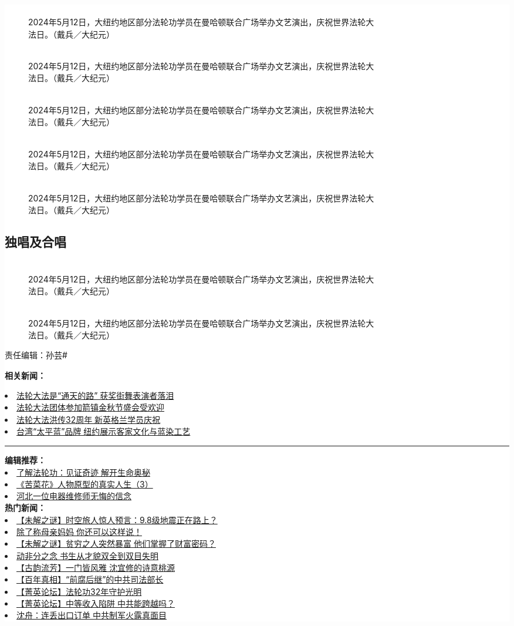 <figure id="attachment_14248109" aria-describedby="caption-attachment-14248109" style="width: 600px" class="wp-caption aligncenter"><a target="_blank" href="https://i.epochtimes.com/assets/uploads/2024/05/id14248109-2405121833151973.jpg"><img class="size-large wp-image-14248109" title="" src="https://i.epochtimes.com/assets/uploads/2024/05/id14248109-2405121833151973-600x400.jpg" alt="" width="600" b="400" /></a><figcaption id="caption-attachment-14248109" class="wp-caption-text">2024年5月12日，大纽约地区部分法轮功学员在曼哈顿联合广场举办文艺演出，庆祝世界法轮大法日。（戴兵／大纪元）</figcaption></figure>
<figure id="attachment_14248096" aria-describedby="caption-attachment-14248096" style="width: 600px" class="wp-caption aligncenter"><a target="_blank" href="https://i.epochtimes.com/assets/uploads/2024/05/id14248096-2405121833381973.jpg"><img class="size-large wp-image-14248096" title="" src="https://i.epochtimes.com/assets/uploads/2024/05/id14248096-2405121833381973-600x400.jpg" alt="" width="600" b="400" /></a><figcaption id="caption-attachment-14248096" class="wp-caption-text">2024年5月12日，大纽约地区部分法轮功学员在曼哈顿联合广场举办文艺演出，庆祝世界法轮大法日。（戴兵／大纪元）</figcaption></figure>
<figure id="attachment_14248097" aria-describedby="caption-attachment-14248097" style="width: 600px" class="wp-caption aligncenter"><a target="_blank" href="https://i.epochtimes.com/assets/uploads/2024/05/id14248097-2405121833351973.jpg"><img class="size-large wp-image-14248097" title="" src="https://i.epochtimes.com/assets/uploads/2024/05/id14248097-2405121833351973-600x400.jpg" alt="" width="600" b="400" /></a><figcaption id="caption-attachment-14248097" class="wp-caption-text">2024年5月12日，大纽约地区部分法轮功学员在曼哈顿联合广场举办文艺演出，庆祝世界法轮大法日。（戴兵／大纪元）</figcaption></figure>
<figure id="attachment_14248106" aria-describedby="caption-attachment-14248106" style="width: 600px" class="wp-caption aligncenter"><a target="_blank" href="https://i.epochtimes.com/assets/uploads/2024/05/id14248106-2405121833491973.jpg"><img class="size-large wp-image-14248106" title="" src="https://i.epochtimes.com/assets/uploads/2024/05/id14248106-2405121833491973-600x400.jpg" alt="" width="600" b="400" /></a><figcaption id="caption-attachment-14248106" class="wp-caption-text">2024年5月12日，大纽约地区部分法轮功学员在曼哈顿联合广场举办文艺演出，庆祝世界法轮大法日。（戴兵／大纪元）</figcaption></figure>
<figure id="attachment_14248107" aria-describedby="caption-attachment-14248107" style="width: 600px" class="wp-caption aligncenter"><a target="_blank" href="https://i.epochtimes.com/assets/uploads/2024/05/id14248107-2405121833101973.jpg"><img class="size-large wp-image-14248107" title="" src="https://i.epochtimes.com/assets/uploads/2024/05/id14248107-2405121833101973-600x400.jpg" alt="" width="600" b="400" /></a><figcaption id="caption-attachment-14248107" class="wp-caption-text">2024年5月12日，大纽约地区部分法轮功学员在曼哈顿联合广场举办文艺演出，庆祝世界法轮大法日。（戴兵／大纪元）</figcaption></figure>
<h2>独唱及合唱</h2>
<figure id="attachment_14248094" aria-describedby="caption-attachment-14248094" style="width: 600px" class="wp-caption aligncenter"><a target="_blank" href="https://i.epochtimes.com/assets/uploads/2024/05/id14248094-2405121835261973.jpg"><img class="size-large wp-image-14248094" title="" src="https://i.epochtimes.com/assets/uploads/2024/05/id14248094-2405121835261973-600x400.jpg" alt="" width="600" b="400" /></a><figcaption id="caption-attachment-14248094" class="wp-caption-text">2024年5月12日，大纽约地区部分法轮功学员在曼哈顿联合广场举办文艺演出，庆祝世界法轮大法日。（戴兵／大纪元）</figcaption></figure>
<figure id="attachment_14248105" aria-describedby="caption-attachment-14248105" style="width: 600px" class="wp-caption aligncenter"><a target="_blank" href="https://i.epochtimes.com/assets/uploads/2024/05/id14248105-2405121833131973.jpg"><img class="size-large wp-image-14248105" title="" src="https://i.epochtimes.com/assets/uploads/2024/05/id14248105-2405121833131973-600x400.jpg" alt="" width="600" b="400" /></a><figcaption id="caption-attachment-14248105" class="wp-caption-text">2024年5月12日，大纽约地区部分法轮功学员在曼哈顿联合广场举办文艺演出，庆祝世界法轮大法日。（戴兵／大纪元）</figcaption></figure>
<p>责任编辑：孙芸#</p>
	
<strong>相关新闻：</strong>
<li><a href="https://github.com/19920513/djy/blob/master/gb/24/2/29/n14192053.md#1">法轮大法是“通天的路” 获奖街舞表演者落泪</a></li>
<li><a href="https://github.com/19920513/djy/blob/master/gb/24/4/28/n14236343.md#1">法轮大法团体参加箭镇金秋节盛会受欢迎</a></li>
<li><a href="https://github.com/19920513/djy/blob/master/gb/24/5/7/n14242541.md#1">法轮大法洪传32周年 新英格兰学员庆祝</a></li>
<li><a href="https://github.com/19920513/djy/blob/master/gb/24/5/13/n14248014.md#1">台湾“太平蓝”品牌 纽约展示客家文化与蓝染工艺</a></li>
<hr>
<strong>编辑推荐：</strong>
<li><a href="https://github.com/19920513/djy/blob/master/gb/20/3/7/n11922778.md?dfh#1" target="_blank">了解法轮功：见证奇迹 解开生命奥秘</a></li><li><a href="https://github.com/19920513/djy/blob/master/gb/18/1/10/n10045322.md#1" target="_blank">《苦菜花》人物原型的真实人生（3）</a></li><li><a href="https://github.com/19920513/djy/blob/master/gb/19/6/11/n11315892.md#1" target="_blank">河北一位电器维修师无悔的信念</a></li>
<strong>热门新闻：</strong>
<li><a href="https://github.com/19920513/djy/blob/master/gb/24/5/6/n14241605.md#1">【未解之谜】时空旅人惊人预言：9.8级地震正在路上？</a></li>
<li><a href="https://github.com/19920513/djy/blob/master/gb/23/5/8/n13991368.md#1">除了称母亲妈妈 你还可以这样说！</a></li>
<li><a href="https://github.com/19920513/djy/blob/master/gb/24/5/10/n14245255.md#1">【未解之谜】贫穷之人突然暴富 他们掌握了财富密码？</a></li>
<li><a href="https://github.com/19920513/djy/blob/master/gb/24/5/1/n14238363.md#1">动非分之念 书生从才貌双全到双目失明</a></li>
<li><a href="https://github.com/19920513/djy/blob/master/gb/24/4/23/n14232266.md#1">【古韵流芳】一门皆风雅 沈宜修的诗意桃源</a></li>
<li><a href="https://github.com/19920513/djy/blob/master/gb/24/5/8/n14243975.md#1">【百年真相】“前腐后继”的中共司法部长</a></li>
<li><a href="https://github.com/19920513/djy/blob/master/gb/24/5/11/n14246227.md#1">【菁英论坛】法轮功32年守护光明</a></li>
<li><a href="https://github.com/19920513/djy/blob/master/gb/24/5/10/n14245652.md#1">【菁英论坛】中等收入陷阱 中共能跨越吗？</a></li>
<li><a href="https://github.com/19920513/djy/blob/master/gb/24/5/10/n14246091.md#1">沈舟：连丢出口订单 中共制军火露真面目</a></li>